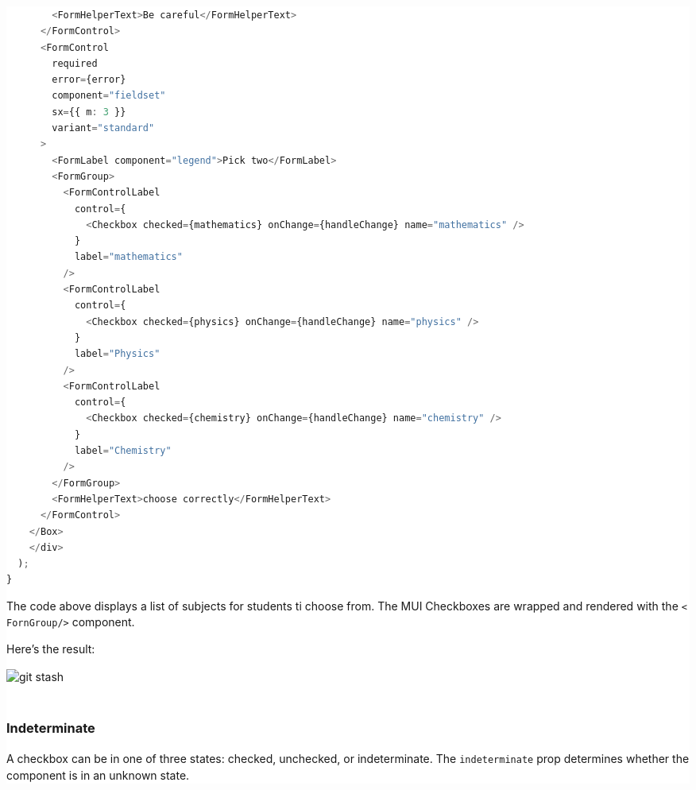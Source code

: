 ```ts
        <FormHelperText>Be careful</FormHelperText>
      </FormControl>
      <FormControl
        required
        error={error}
        component="fieldset"
        sx={{ m: 3 }}
        variant="standard"
      >
        <FormLabel component="legend">Pick two</FormLabel>
        <FormGroup>
          <FormControlLabel
            control={
              <Checkbox checked={mathematics} onChange={handleChange} name="mathematics" />
            }
            label="mathematics"
          />
          <FormControlLabel
            control={
              <Checkbox checked={physics} onChange={handleChange} name="physics" />
            }
            label="Physics"
          />
          <FormControlLabel
            control={
              <Checkbox checked={chemistry} onChange={handleChange} name="chemistry" />
            }
            label="Chemistry"
          />
        </FormGroup>
        <FormHelperText>choose correctly</FormHelperText>
      </FormControl>
    </Box>
    </div>
  );
}
```

The code above displays a list of subjects for students ti choose from. The MUI Checkboxes are wrapped and rendered with the `<FornGroup/>` component. 

Here’s the result:


<div className="centered-image"  >
   <img style={{alignSelf:"center"}}  src="https://refine.ams3.cdn.digitaloceanspaces.com/blog/2022-12-15-mui-checkbox/mui-checkbox-7.gif"  alt="git stash" />
</div>

<br/>


### Indeterminate
A checkbox can be in one of three states: checked, unchecked, or indeterminate. The `indeterminate` prop determines whether the component is in an unknown state.
